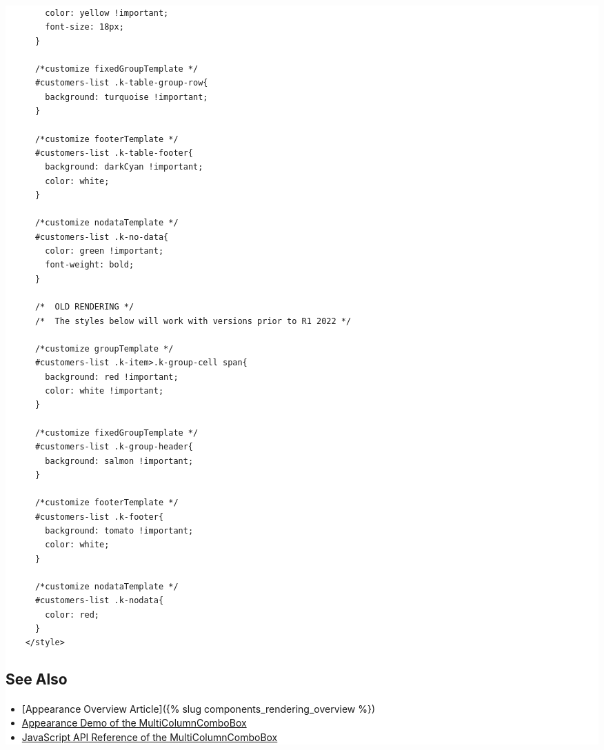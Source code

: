 ```dojo
        color: yellow !important;
        font-size: 18px;
      }

      /*customize fixedGroupTemplate */
      #customers-list .k-table-group-row{
        background: turquoise !important;
      }

      /*customize footerTemplate */
      #customers-list .k-table-footer{
        background: darkCyan !important;
        color: white;
      }

      /*customize nodataTemplate */
      #customers-list .k-no-data{
        color: green !important;
        font-weight: bold;
      }

      /*  OLD RENDERING */
      /*  The styles below will work with versions prior to R1 2022 */ 

      /*customize groupTemplate */
      #customers-list .k-item>.k-group-cell span{
        background: red !important;
        color: white !important;
      }

      /*customize fixedGroupTemplate */
      #customers-list .k-group-header{
        background: salmon !important;
      }

      /*customize footerTemplate */
      #customers-list .k-footer{
        background: tomato !important;
        color: white;
      }

      /*customize nodataTemplate */
      #customers-list .k-nodata{        
        color: red;
      }
    </style>
```

## See Also

* [Appearance Overview Article]({% slug components_rendering_overview %})
* [Appearance Demo of the MultiColumnComboBox](https://demos.telerik.com/kendo-ui/multicolumncombobox/appearance)
* [JavaScript API Reference of the MultiColumnComboBox](/api/javascript/ui/multicolumncombobox)

